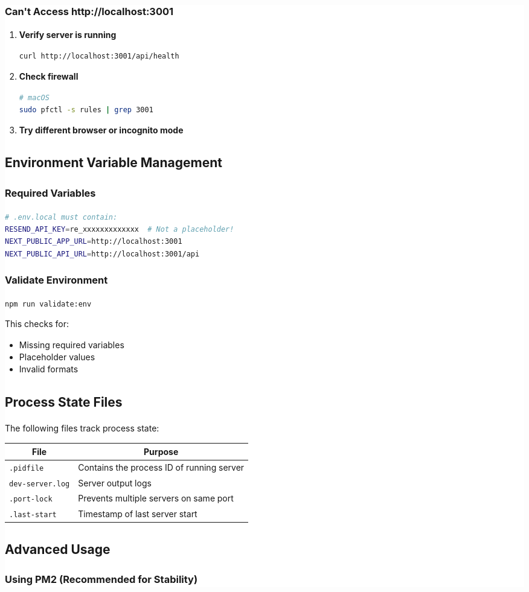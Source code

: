 ### Can't Access http://localhost:3001

1. **Verify server is running**
   ```bash
   curl http://localhost:3001/api/health
   ```

2. **Check firewall**
   ```bash
   # macOS
   sudo pfctl -s rules | grep 3001
   ```

3. **Try different browser or incognito mode**

## Environment Variable Management

### Required Variables

```bash
# .env.local must contain:
RESEND_API_KEY=re_xxxxxxxxxxxxx  # Not a placeholder!
NEXT_PUBLIC_APP_URL=http://localhost:3001
NEXT_PUBLIC_API_URL=http://localhost:3001/api
```

### Validate Environment

```bash
npm run validate:env
```

This checks for:
- Missing required variables
- Placeholder values
- Invalid formats

## Process State Files

The following files track process state:

| File | Purpose |
|------|---------|
| `.pidfile` | Contains the process ID of running server |
| `dev-server.log` | Server output logs |
| `.port-lock` | Prevents multiple servers on same port |
| `.last-start` | Timestamp of last server start |

## Advanced Usage

### Using PM2 (Recommended for Stability)
